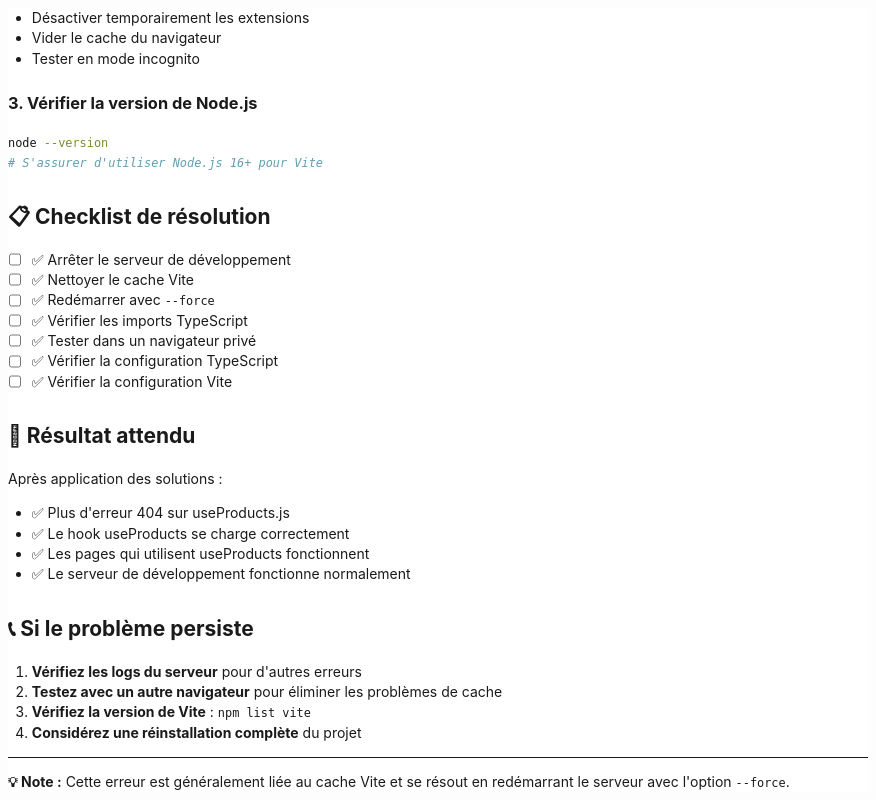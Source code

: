 - Désactiver temporairement les extensions
- Vider le cache du navigateur
- Tester en mode incognito

### **3. Vérifier la version de Node.js**

```bash
node --version
# S'assurer d'utiliser Node.js 16+ pour Vite
```

## 📋 **Checklist de résolution**

- [ ] ✅ Arrêter le serveur de développement
- [ ] ✅ Nettoyer le cache Vite
- [ ] ✅ Redémarrer avec `--force`
- [ ] ✅ Vérifier les imports TypeScript
- [ ] ✅ Tester dans un navigateur privé
- [ ] ✅ Vérifier la configuration TypeScript
- [ ] ✅ Vérifier la configuration Vite

## 🎯 **Résultat attendu**

Après application des solutions :

- ✅ Plus d'erreur 404 sur useProducts.js
- ✅ Le hook useProducts se charge correctement
- ✅ Les pages qui utilisent useProducts fonctionnent
- ✅ Le serveur de développement fonctionne normalement

## 📞 **Si le problème persiste**

1. **Vérifiez les logs du serveur** pour d'autres erreurs
2. **Testez avec un autre navigateur** pour éliminer les problèmes de cache
3. **Vérifiez la version de Vite** : `npm list vite`
4. **Considérez une réinstallation complète** du projet

---

**💡 Note :** Cette erreur est généralement liée au cache Vite et se résout en redémarrant le serveur avec l'option `--force`. 
 
 
 
 
 
